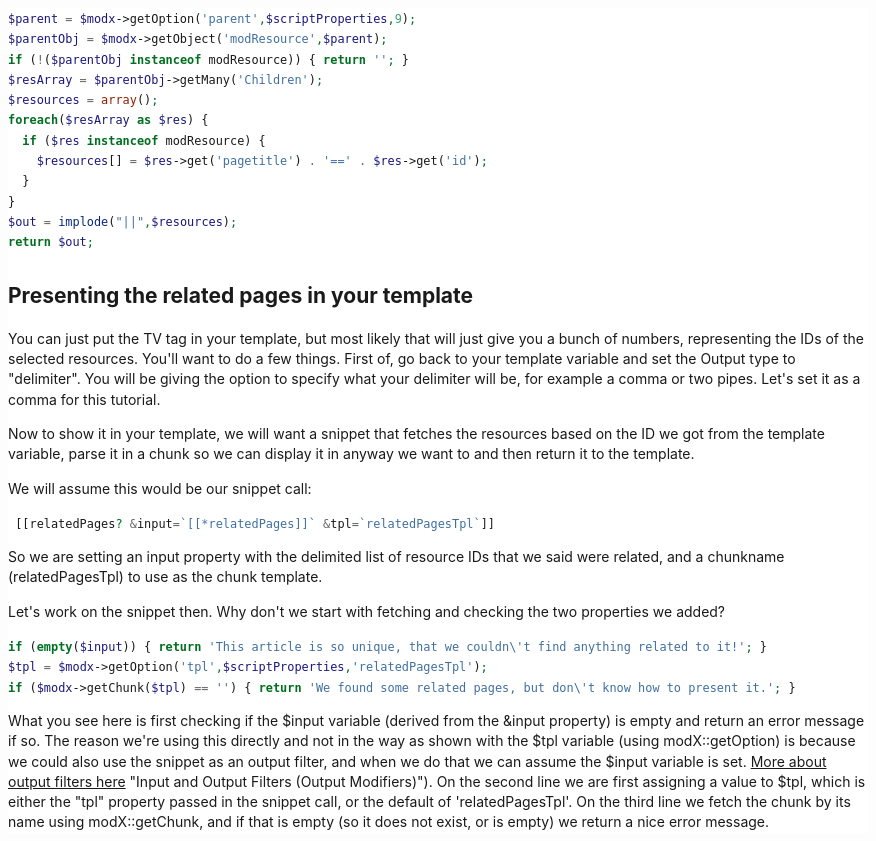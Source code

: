 ``` php
$parent = $modx->getOption('parent',$scriptProperties,9);
$parentObj = $modx->getObject('modResource',$parent);
if (!($parentObj instanceof modResource)) { return ''; }
$resArray = $parentObj->getMany('Children');
$resources = array();
foreach($resArray as $res) {
  if ($res instanceof modResource) {
    $resources[] = $res->get('pagetitle') . '==' . $res->get('id');
  }
}
$out = implode("||",$resources);
return $out;
```

## Presenting the related pages in your template

You can just put the TV tag in your template, but most likely that will just give you a bunch of numbers, representing the IDs of the selected resources. You'll want to do a few things. First of, go back to your template variable and set the Output type to "delimiter". You will be giving the option to specify what your delimiter will be, for example a comma or two pipes. Let's set it as a comma for this tutorial.

Now to show it in your template, we will want a snippet that fetches the resources based on the ID we got from the template variable, parse it in a chunk so we can display it in anyway we want to and then return it to the template.

We will assume this would be our snippet call:

``` php
 [[relatedPages? &input=`[[*relatedPages]]` &tpl=`relatedPagesTpl`]]
```

So we are setting an input property with the delimited list of resource IDs that we said were related, and a chunkname (relatedPagesTpl) to use as the chunk template.

Let's work on the snippet then. Why don't we start with fetching and checking the two properties we added?

``` php
if (empty($input)) { return 'This article is so unique, that we couldn\'t find anything related to it!'; }
$tpl = $modx->getOption('tpl',$scriptProperties,'relatedPagesTpl');
if ($modx->getChunk($tpl) == '') { return 'We found some related pages, but don\'t know how to present it.'; }
```

What you see here is first checking if the $input variable (derived from the &input property) is empty and return an error message if so. The reason we're using this directly and not in the way as shown with the $tpl variable (using modX::getOption) is because we could also use the snippet as an output filter, and when we do that we can assume the $input variable is set. [More about output filters here](building-sites/tag-syntax/output-filters) "Input and Output Filters (Output Modifiers)"). On the second line we are first assigning a value to $tpl, which is either the "tpl" property passed in the snippet call, or the default of 'relatedPagesTpl'. On the third line we fetch the chunk by its name using modX::getChunk, and if that is empty (so it does not exist, or is empty) we return a nice error message.
